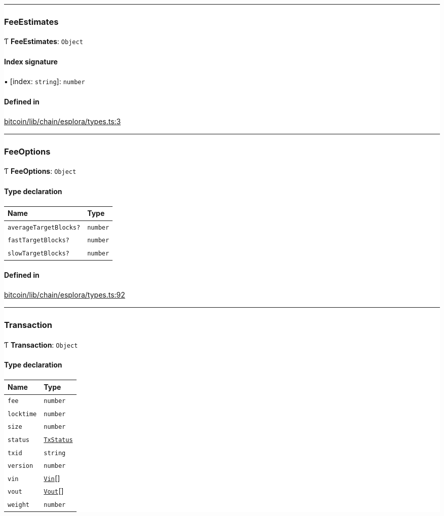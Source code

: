 ___

### FeeEstimates

Ƭ **FeeEstimates**: `Object`

#### Index signature

▪ [index: `string`]: `number`

#### Defined in

[bitcoin/lib/chain/esplora/types.ts:3](https://github.com/liquality/chainabstractionlayer/blob/9cc13847/packages/bitcoin/lib/chain/esplora/types.ts#L3)

___

### FeeOptions

Ƭ **FeeOptions**: `Object`

#### Type declaration

| Name | Type |
| :------ | :------ |
| `averageTargetBlocks?` | `number` |
| `fastTargetBlocks?` | `number` |
| `slowTargetBlocks?` | `number` |

#### Defined in

[bitcoin/lib/chain/esplora/types.ts:92](https://github.com/liquality/chainabstractionlayer/blob/9cc13847/packages/bitcoin/lib/chain/esplora/types.ts#L92)

___

### Transaction

Ƭ **Transaction**: `Object`

#### Type declaration

| Name | Type |
| :------ | :------ |
| `fee` | `number` |
| `locktime` | `number` |
| `size` | `number` |
| `status` | [`TxStatus`](../wiki/@liquality.bitcoin.BitcoinTypes.BitcoinEsploraTypes#txstatus) |
| `txid` | `string` |
| `version` | `number` |
| `vin` | [`Vin`](../wiki/@liquality.bitcoin.BitcoinTypes.BitcoinEsploraTypes#vin)[] |
| `vout` | [`Vout`](../wiki/@liquality.bitcoin.BitcoinTypes.BitcoinEsploraTypes#vout)[] |
| `weight` | `number` |

